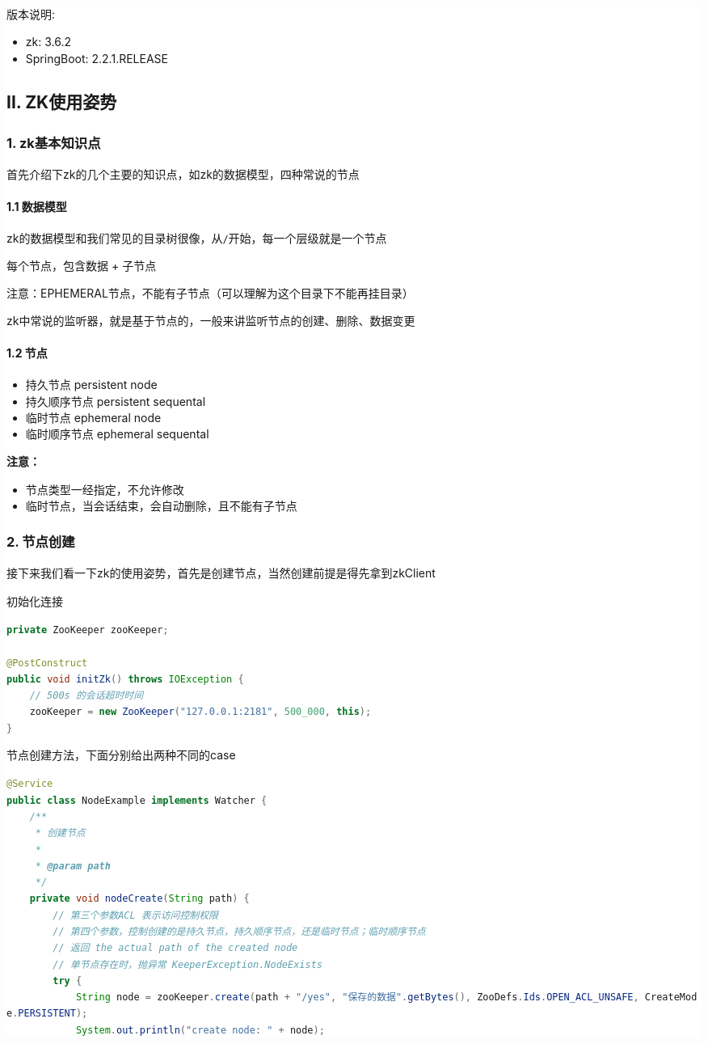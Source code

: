 版本说明:

- zk: 3.6.2
- SpringBoot: 2.2.1.RELEASE


## II. ZK使用姿势

### 1. zk基本知识点

首先介绍下zk的几个主要的知识点，如zk的数据模型，四种常说的节点

#### 1.1 数据模型

zk的数据模型和我们常见的目录树很像，从`/`开始，每一个层级就是一个节点

每个节点，包含数据 + 子节点

注意：EPHEMERAL节点，不能有子节点（可以理解为这个目录下不能再挂目录）

zk中常说的监听器，就是基于节点的，一般来讲监听节点的创建、删除、数据变更

#### 1.2 节点

- 持久节点 persistent node
- 持久顺序节点 persistent sequental
- 临时节点 ephemeral node
- 临时顺序节点 ephemeral sequental

**注意：**

- 节点类型一经指定，不允许修改
- 临时节点，当会话结束，会自动删除，且不能有子节点


### 2. 节点创建

接下来我们看一下zk的使用姿势，首先是创建节点，当然创建前提是得先拿到zkClient

初始化连接

```java
private ZooKeeper zooKeeper;

@PostConstruct
public void initZk() throws IOException {
    // 500s 的会话超时时间
    zooKeeper = new ZooKeeper("127.0.0.1:2181", 500_000, this);
}
```

节点创建方法，下面分别给出两种不同的case

```java
@Service
public class NodeExample implements Watcher {
    /**
     * 创建节点
     *
     * @param path
     */
    private void nodeCreate(String path) {
        // 第三个参数ACL 表示访问控制权限
        // 第四个参数，控制创建的是持久节点，持久顺序节点，还是临时节点；临时顺序节点
        // 返回 the actual path of the created node
        // 单节点存在时，抛异常 KeeperException.NodeExists
        try {
            String node = zooKeeper.create(path + "/yes", "保存的数据".getBytes(), ZooDefs.Ids.OPEN_ACL_UNSAFE, CreateMode.PERSISTENT);
            System.out.println("create node: " + node);
```